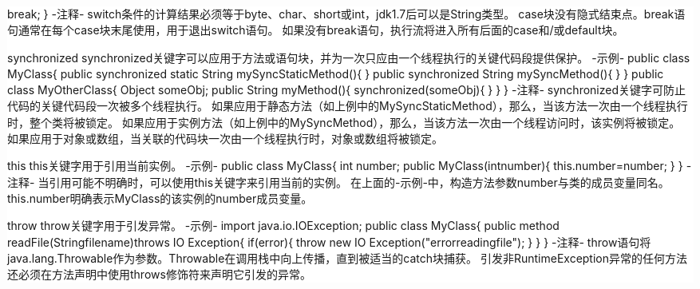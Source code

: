 break;
}
-注释-
switch条件的计算结果必须等于byte、char、short或int，jdk1.7后可以是String类型。
case块没有隐式结束点。break语句通常在每个case块末尾使用，用于退出switch语句。
如果没有break语句，执行流将进入所有后面的case和/或default块。

synchronized
synchronized关键字可以应用于方法或语句块，并为一次只应由一个线程执行的关键代码段提供保护。
-示例-
public class MyClass{
public synchronized static String mySyncStaticMethod(){
}
public synchronized String mySyncMethod(){
}
}
public class MyOtherClass{
Object someObj;
public String myMethod(){
<statements>
synchronized(someObj){
<statement saffectingsomeObj>
}
}
}
-注释-
synchronized关键字可防止代码的关键代码段一次被多个线程执行。
如果应用于静态方法（如上例中的MySyncStaticMethod），那么，当该方法一次由一个线程执行时，整个类将被锁定。
如果应用于实例方法（如上例中的MySyncMethod），那么，当该方法一次由一个线程访问时，该实例将被锁定。
如果应用于对象或数组，当关联的代码块一次由一个线程执行时，对象或数组将被锁定。

this
this关键字用于引用当前实例。
-示例-
public class MyClass{
int number;
public MyClass(intnumber){
this.number=number;
}
}
-注释-
当引用可能不明确时，可以使用this关键字来引用当前的实例。
在上面的-示例-中，构造方法参数number与类的成员变量同名。this.number明确表示MyClass的该实例的number成员变量。

throw
throw关键字用于引发异常。
-示例-
import java.io.IOException;
public class MyClass{
public method readFile(Stringfilename)throws IO Exception{
<statements>
if(error){
throw new IO Exception("errorreadingfile");
}
}
}
-注释-
throw语句将java.lang.Throwable作为参数。Throwable在调用栈中向上传播，直到被适当的catch块捕获。
引发非RuntimeException异常的任何方法还必须在方法声明中使用throws修饰符来声明它引发的异常。
